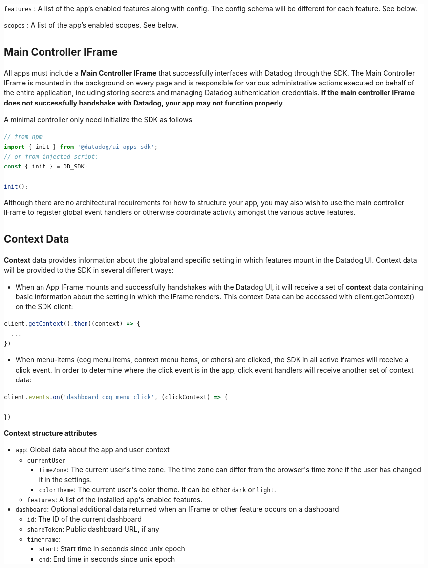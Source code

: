 `features` : A list of the app’s enabled features along with config. The config schema will be different for each feature. See below.

`scopes` : A list of the app’s enabled scopes. See below.

## Main Controller IFrame

All apps must include a **Main Controller IFrame** that successfully interfaces with Datadog through the SDK. The Main Controller IFrame is mounted in the background on every page and is responsible for various administrative actions executed on behalf of the entire application, including storing secrets and managing Datadog authentication credentials. **If the main controller IFrame does not successfully handshake with Datadog, your app may not function properly**.

A minimal controller only need initialize the SDK as follows:

```javascript
// from npm
import { init } from '@datadog/ui-apps-sdk';
// or from injected script:
const { init } = DD_SDK;

init();


```

Although there are no architectural requirements for how to structure your app, you may also wish to use the main controller IFrame to register global event handlers or otherwise coordinate activity amongst the various active features.

## Context Data

**Context** data provides information about the global and specific setting in which features mount in the Datadog UI. Context data will be provided to the SDK in several different ways: 

- When an App IFrame mounts and successfully handshakes with the Datadog UI, it will receive a set of **context** data containing basic information about the setting in which the IFrame renders. This context Data can be accessed with client.getContext() on the SDK client:
```js
client.getContext().then((context) => {
  ...
})
```

- When menu-items (cog menu items, context menu items, or others) are clicked, the SDK in all active iframes will receive a click event. In order to determine where the click event is in the app, click event handlers will receive another set of context data:

```js
client.events.on('dashboard_cog_menu_click', (clickContext) => {

})
```
**Context structure attributes**
- `app`: Global data about the app and user context
    - `currentUser`
      - `timeZone`: The current user's time zone. The time zone can differ from the browser's time zone if the user has changed it in the settings.
      - `colorTheme`: The current user's color theme. It can be either `dark` or `light`.
    - `features`: A list of the installed app's enabled features.
- `dashboard`: Optional additional data returned when an IFrame or other feature occurs on a dashboard
     - `id`: The ID of the current dashboard
     - `shareToken`: Public dashboard URL, if any
     - `timeframe`: 
          -  `start`: Start time in seconds since unix epoch
          -  `end`: End time in seconds since unix epoch